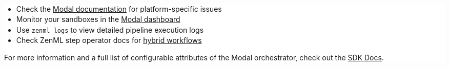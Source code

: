 - Check the [Modal documentation](https://modal.com/docs) for platform-specific issues
- Monitor your sandboxes in the [Modal dashboard](https://modal.com/apps)
- Use `zenml logs` to view detailed pipeline execution logs
- Check ZenML step operator docs for [hybrid workflows](../step-operators/modal.md)

For more information and a full list of configurable attributes of the Modal orchestrator, check out the [SDK Docs](https://sdkdocs.zenml.io/latest/integration_code_docs/integrations-modal.html#zenml.integrations.modal.orchestrators).